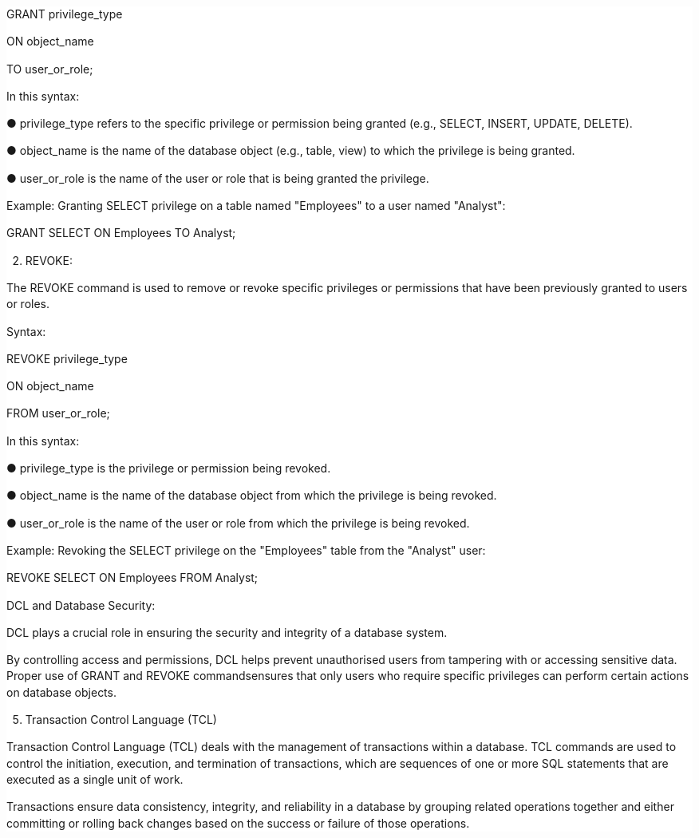 GRANT privilege_type

ON object_name

TO user_or_role;


In this syntax:

● privilege_type refers to the specific privilege or permission being granted (e.g., SELECT, INSERT, UPDATE, DELETE).

● object_name is the name of the database object (e.g., table, view) to which the privilege is being granted.

● user_or_role is the name of the user or role that is being granted the privilege.

Example: Granting SELECT privilege on a table named "Employees" to a user named "Analyst":

GRANT SELECT ON Employees TO Analyst;

2. REVOKE:
   
The REVOKE command is used to remove or revoke specific privileges or permissions that have been previously granted to users or roles.

Syntax:

REVOKE privilege_type

ON object_name

FROM user_or_role;


In this syntax:

● privilege_type is the privilege or permission being revoked.

● object_name is the name of the database object from which the privilege is being revoked.

● user_or_role is the name of the user or role from which the privilege is being revoked.

Example: Revoking the SELECT privilege on the "Employees" table from the "Analyst" user:

REVOKE SELECT ON Employees FROM Analyst;


DCL and Database Security:

DCL plays a crucial role in ensuring the security and integrity of a database system.

By controlling access and permissions, DCL helps prevent unauthorised users from tampering with or accessing sensitive data. Proper use of GRANT and REVOKE commandsensures that only users who require specific privileges can perform certain actions on database objects.


5. Transaction Control Language (TCL)
   
Transaction Control Language (TCL) deals with the management of transactions within a database.
TCL commands are used to control the initiation, execution, and termination of transactions, which are sequences of one or more SQL statements that are executed as a single unit of work.

Transactions ensure data consistency, integrity, and reliability in a database by grouping related operations together and either committing or rolling back changes based on the success or failure of those operations.
